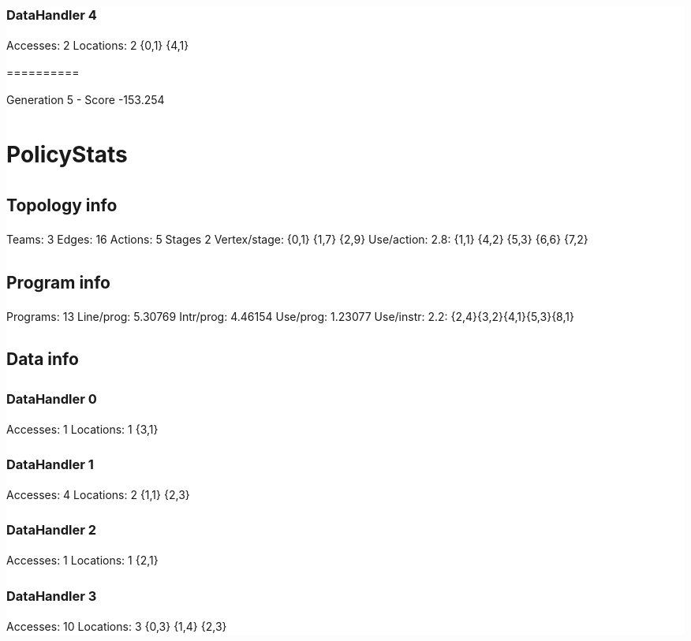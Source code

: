### DataHandler 4
Accesses:	2
Locations:	2
{0,1} {4,1} 


==========

Generation 5 - Score -153.254

# PolicyStats
## Topology info
Teams:		3
Edges:		16
Actions:	5
Stages		2
Vertex/stage:	{0,1} {1,7} {2,9} 
Use/action:	2.8: {1,1} {4,2} {5,3} {6,6} {7,2} 

## Program info
Programs:	13
Line/prog:	5.30769
Intr/prog:	4.46154
Use/prog:	1.23077
Use/instr:	2.2: {2,4}{3,2}{4,1}{5,3}{8,1}

## Data info

### DataHandler 0
Accesses:	1
Locations:	1
{3,1} 

### DataHandler 1
Accesses:	4
Locations:	2
{1,1} {2,3} 

### DataHandler 2
Accesses:	1
Locations:	1
{2,1} 

### DataHandler 3
Accesses:	10
Locations:	3
{0,3} {1,4} {2,3} 
